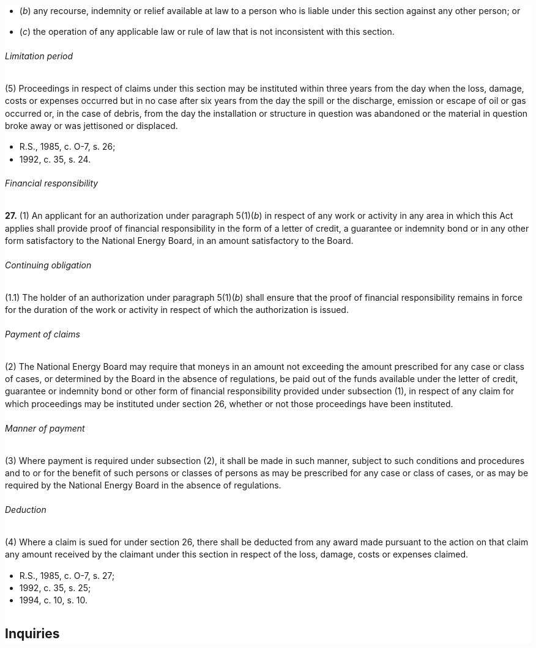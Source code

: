   * (_b_) any recourse, indemnity or relief available at law to a person who is liable under this section against any other person; or

  * (_c_) the operation of any applicable law or rule of law that is not inconsistent with this section.

###### Limitation period

(5) Proceedings in respect of claims under this section may be instituted within three years from the day when the loss, damage, costs or expenses occurred but in no case after six years from the day the spill or the discharge, emission or escape of oil or gas occurred or, in the case of debris, from the day the installation or structure in question was abandoned or the material in question broke away or was jettisoned or displaced.

  * R.S., 1985, c. O-7, s. 26;
  * 1992, c. 35, s. 24.

###### Financial responsibility

**27.** (1) An applicant for an authorization under paragraph 5(1)(_b_) in respect of any work or activity in any area in which this Act applies shall provide proof of financial responsibility in the form of a letter of credit, a guarantee or indemnity bond or in any other form satisfactory to the National Energy Board, in an amount satisfactory to the Board.

###### Continuing obligation

(1.1) The holder of an authorization under paragraph 5(1)(_b_) shall ensure that the proof of financial responsibility remains in force for the duration of the work or activity in respect of which the authorization is issued.

###### Payment of claims

(2) The National Energy Board may require that moneys in an amount not exceeding the amount prescribed for any case or class of cases, or determined by the Board in the absence of regulations, be paid out of the funds available under the letter of credit, guarantee or indemnity bond or other form of financial responsibility provided under subsection (1), in respect of any claim for which proceedings may be instituted under section 26, whether or not those proceedings have been instituted.

###### Manner of payment

(3) Where payment is required under subsection (2), it shall be made in such manner, subject to such conditions and procedures and to or for the benefit of such persons or classes of persons as may be prescribed for any case or class of cases, or as may be required by the National Energy Board in the absence of regulations.

###### Deduction

(4) Where a claim is sued for under section 26, there shall be deducted from any award made pursuant to the action on that claim any amount received by the claimant under this section in respect of the loss, damage, costs or expenses claimed.

  * R.S., 1985, c. O-7, s. 27;
  * 1992, c. 35, s. 25;
  * 1994, c. 10, s. 10.

## Inquiries
